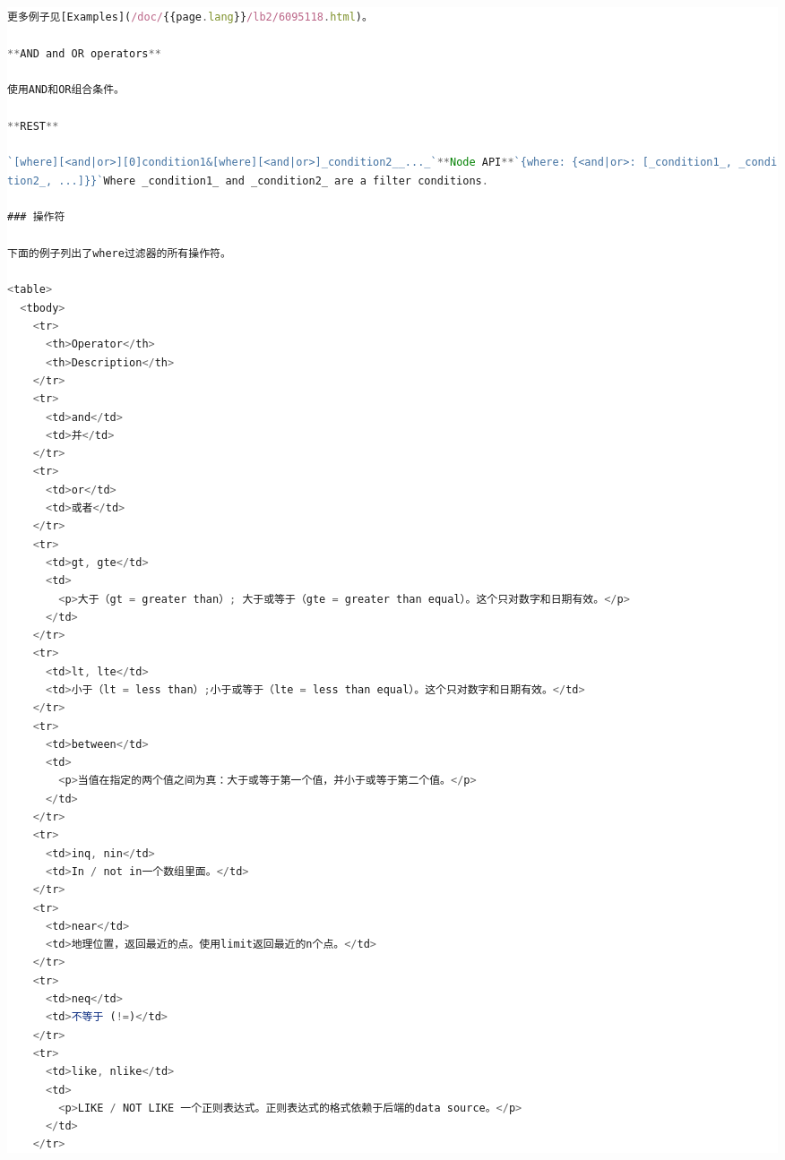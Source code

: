 ```js
更多例子见[Examples](/doc/{{page.lang}}/lb2/6095118.html)。

**AND and OR operators**

使用AND和OR组合条件。

**REST**

`[where][<and|or>][0]condition1&[where][<and|or>]_condition2__..._`**Node API**`{where: {<and|or>: [_condition1_, _condition2_, ...]}}`Where _condition1_ and _condition2_ are a filter conditions.

### 操作符

下面的例子列出了where过滤器的所有操作符。

<table>
  <tbody>
    <tr>
      <th>Operator</th>
      <th>Description</th>
    </tr>
    <tr>
      <td>and</td>
      <td>并</td>
    </tr>
    <tr>
      <td>or</td>
      <td>或者</td>
    </tr>
    <tr>
      <td>gt, gte</td>
      <td>
        <p>大于（gt = greater than）; 大于或等于（gte = greater than equal）。这个只对数字和日期有效。</p>
      </td>
    </tr>
    <tr>
      <td>lt, lte</td>
      <td>小于（lt = less than）;小于或等于（lte = less than equal）。这个只对数字和日期有效。</td>
    </tr>
    <tr>
      <td>between</td>
      <td>
        <p>当值在指定的两个值之间为真：大于或等于第一个值，并小于或等于第二个值。</p>
      </td>
    </tr>
    <tr>
      <td>inq, nin</td>
      <td>In / not in一个数组里面。</td>
    </tr>
    <tr>
      <td>near</td>
      <td>地理位置，返回最近的点。使用limit返回最近的n个点。</td>
    </tr>
    <tr>
      <td>neq</td>
      <td>不等于 (!=)</td>
    </tr>
    <tr>
      <td>like, nlike</td>
      <td>
        <p>LIKE / NOT LIKE 一个正则表达式。正则表达式的格式依赖于后端的data source。</p>
      </td>
    </tr>
```